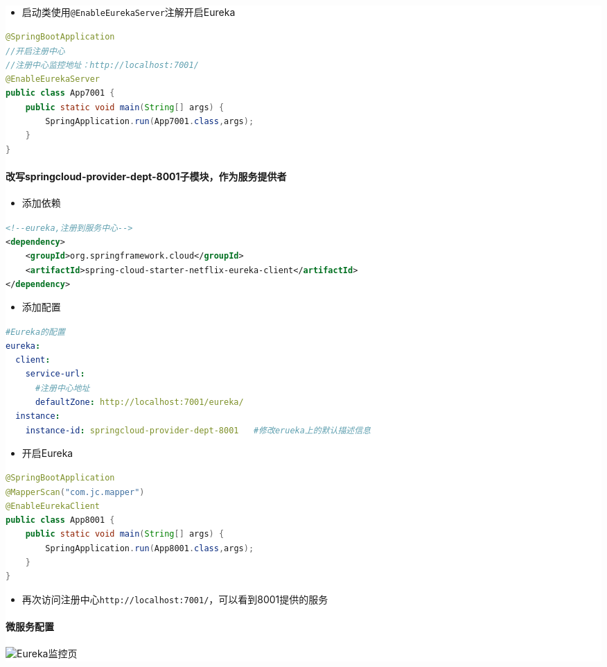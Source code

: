 - 启动类使用`@EnableEurekaServer`注解开启Eureka

```java
@SpringBootApplication
//开启注册中心
//注册中心监控地址：http://localhost:7001/
@EnableEurekaServer
public class App7001 {
    public static void main(String[] args) {
        SpringApplication.run(App7001.class,args);
    }
}
```

#### 改写springcloud-provider-dept-8001子模块，作为服务提供者

- 添加依赖

```xml
<!--eureka,注册到服务中心-->
<dependency>
    <groupId>org.springframework.cloud</groupId>
    <artifactId>spring-cloud-starter-netflix-eureka-client</artifactId>
</dependency>
```

- 添加配置

```yml
#Eureka的配置
eureka:
  client:
    service-url:
      #注册中心地址
      defaultZone: http://localhost:7001/eureka/
  instance:
    instance-id: springcloud-provider-dept-8001   #修改erueka上的默认描述信息
```

- 开启Eureka

```java
@SpringBootApplication
@MapperScan("com.jc.mapper")
@EnableEurekaClient
public class App8001 {
    public static void main(String[] args) {
        SpringApplication.run(App8001.class,args);
    }
}
```

- 再次访问注册中心`http://localhost:7001/`，可以看到8001提供的服务

#### 微服务配置

![Eureka监控页](D:\Study\Learning-record\SpringCloud\Eureka监控页.png)
